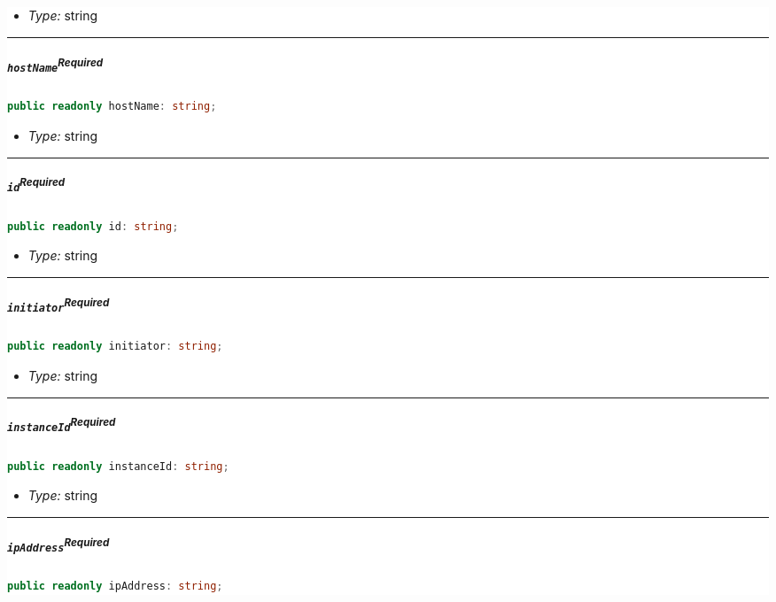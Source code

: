 - *Type:* string

---

##### `hostName`<sup>Required</sup> <a name="hostName" id="@ithings/cdktf-provider-openstack.blockstorageVolumeAttachV2.BlockstorageVolumeAttachV2.property.hostName"></a>

```typescript
public readonly hostName: string;
```

- *Type:* string

---

##### `id`<sup>Required</sup> <a name="id" id="@ithings/cdktf-provider-openstack.blockstorageVolumeAttachV2.BlockstorageVolumeAttachV2.property.id"></a>

```typescript
public readonly id: string;
```

- *Type:* string

---

##### `initiator`<sup>Required</sup> <a name="initiator" id="@ithings/cdktf-provider-openstack.blockstorageVolumeAttachV2.BlockstorageVolumeAttachV2.property.initiator"></a>

```typescript
public readonly initiator: string;
```

- *Type:* string

---

##### `instanceId`<sup>Required</sup> <a name="instanceId" id="@ithings/cdktf-provider-openstack.blockstorageVolumeAttachV2.BlockstorageVolumeAttachV2.property.instanceId"></a>

```typescript
public readonly instanceId: string;
```

- *Type:* string

---

##### `ipAddress`<sup>Required</sup> <a name="ipAddress" id="@ithings/cdktf-provider-openstack.blockstorageVolumeAttachV2.BlockstorageVolumeAttachV2.property.ipAddress"></a>

```typescript
public readonly ipAddress: string;
```

